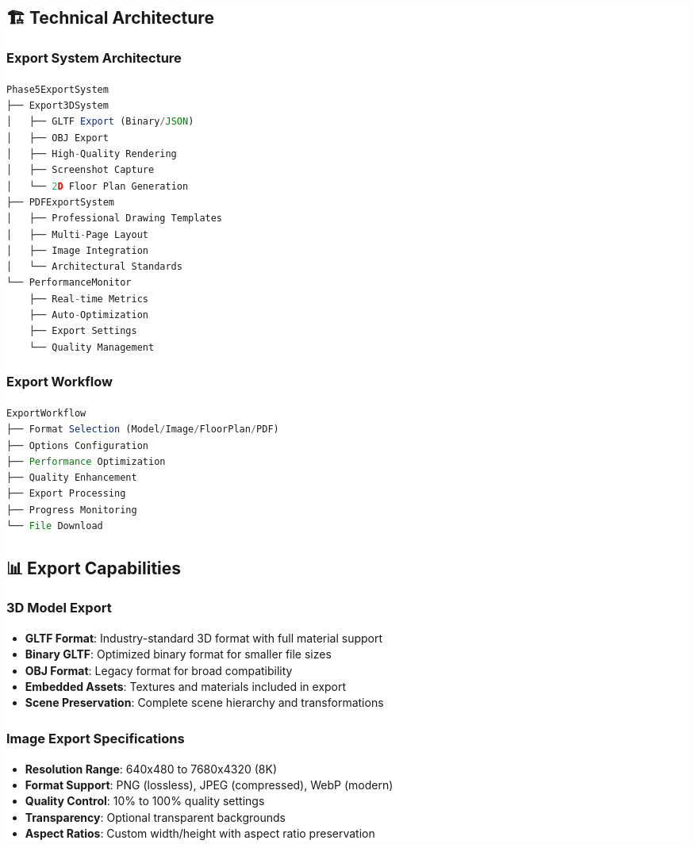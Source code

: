 ## 🏗️ Technical Architecture

### Export System Architecture
```typescript
Phase5ExportSystem
├── Export3DSystem
│   ├── GLTF Export (Binary/JSON)
│   ├── OBJ Export
│   ├── High-Quality Rendering
│   ├── Screenshot Capture
│   └── 2D Floor Plan Generation
├── PDFExportSystem
│   ├── Professional Drawing Templates
│   ├── Multi-Page Layout
│   ├── Image Integration
│   └── Architectural Standards
└── PerformanceMonitor
    ├── Real-time Metrics
    ├── Auto-Optimization
    ├── Export Settings
    └── Quality Management
```

### Export Workflow
```typescript
ExportWorkflow
├── Format Selection (Model/Image/FloorPlan/PDF)
├── Options Configuration
├── Performance Optimization
├── Quality Enhancement
├── Export Processing
├── Progress Monitoring
└── File Download
```

## 📊 Export Capabilities

### 3D Model Export
- **GLTF Format**: Industry-standard 3D format with full material support
- **Binary GLTF**: Optimized binary format for smaller file sizes
- **OBJ Format**: Legacy format for broad compatibility
- **Embedded Assets**: Textures and materials included in export
- **Scene Preservation**: Complete scene hierarchy and transformations

### Image Export Specifications
- **Resolution Range**: 640x480 to 7680x4320 (8K)
- **Format Support**: PNG (lossless), JPEG (compressed), WebP (modern)
- **Quality Control**: 10% to 100% quality settings
- **Transparency**: Optional transparent backgrounds
- **Aspect Ratios**: Custom width/height with aspect ratio preservation
